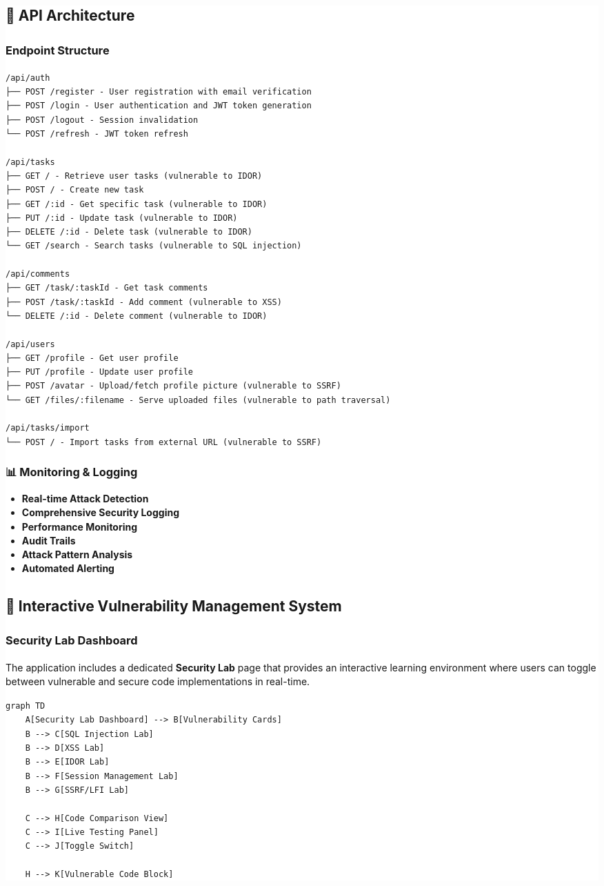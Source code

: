 ## 🔌 API Architecture

### Endpoint Structure

```
/api/auth
├── POST /register - User registration with email verification
├── POST /login - User authentication and JWT token generation
├── POST /logout - Session invalidation
└── POST /refresh - JWT token refresh

/api/tasks
├── GET / - Retrieve user tasks (vulnerable to IDOR)
├── POST / - Create new task
├── GET /:id - Get specific task (vulnerable to IDOR)
├── PUT /:id - Update task (vulnerable to IDOR)
├── DELETE /:id - Delete task (vulnerable to IDOR)
└── GET /search - Search tasks (vulnerable to SQL injection)

/api/comments
├── GET /task/:taskId - Get task comments
├── POST /task/:taskId - Add comment (vulnerable to XSS)
└── DELETE /:id - Delete comment (vulnerable to IDOR)

/api/users
├── GET /profile - Get user profile
├── PUT /profile - Update user profile
├── POST /avatar - Upload/fetch profile picture (vulnerable to SSRF)
└── GET /files/:filename - Serve uploaded files (vulnerable to path traversal)

/api/tasks/import
└── POST / - Import tasks from external URL (vulnerable to SSRF)
```

### 📊 Monitoring & Logging
- **Real-time Attack Detection**
- **Comprehensive Security Logging**
- **Performance Monitoring**
- **Audit Trails**
- **Attack Pattern Analysis**
- **Automated Alerting**

## 🧪 Interactive Vulnerability Management System

### Security Lab Dashboard

The application includes a dedicated **Security Lab** page that provides an interactive learning environment where users can toggle between vulnerable and secure code implementations in real-time.

```mermaid
graph TD
    A[Security Lab Dashboard] --> B[Vulnerability Cards]
    B --> C[SQL Injection Lab]
    B --> D[XSS Lab]
    B --> E[IDOR Lab]
    B --> F[Session Management Lab]
    B --> G[SSRF/LFI Lab]
    
    C --> H[Code Comparison View]
    C --> I[Live Testing Panel]
    C --> J[Toggle Switch]
    
    H --> K[Vulnerable Code Block]
```